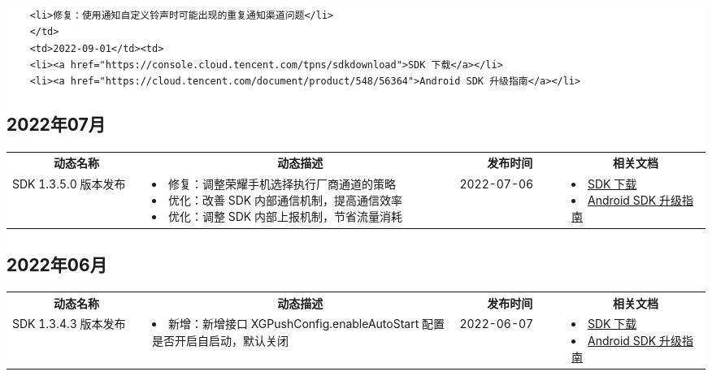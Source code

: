 		<li>修复：使用通知自定义铃声时可能出现的重复通知渠道问题</li>
		</td>
        <td>2022-09-01</td><td>
		<li><a href="https://console.cloud.tencent.com/tpns/sdkdownload">SDK 下载</a></li>
		<li><a href="https://cloud.tencent.com/document/product/548/56364">Android SDK 升级指南</a></li>
</td>
    </tr>
<tr>
</table>


## 2022年07月

<table>
	<tr>
		<th width=20%>动态名称</th>
    <th width=44%>动态描述</th>
    <th width=16%>发布时间</th>
    <th width=20%>相关文档</th>
	</tr>
	<tr>
        <td>SDK 1.3.5.0 版本发布</td>
	<td>
		<li>修复：调整荣耀手机选择执行厂商通道的策略</li>
		<li>优化：改善 SDK 内部通信机制，提高通信效率</li>
		<li>优化：调整 SDK 内部上报机制，节省流量消耗</li>
		</td>
        <td>2022-07-06</td><td>
		<li><a href="https://console.cloud.tencent.com/tpns/sdkdownload">SDK 下载</a></li>
		<li><a href="https://cloud.tencent.com/document/product/548/56364">Android SDK 升级指南</a></li>
</td>
</tr>
</table>

## 2022年06月

<table>
	<tr>
		<th width=20%>动态名称</th>
    <th width=44%>动态描述</th>
    <th width=16%>发布时间</th>
    <th width=20%>相关文档</th>
	</tr>
	<tr>
        <td>SDK 1.3.4.3 版本发布</td>
	<td>
		<li>新增：新增接口 XGPushConfig.enableAutoStart 配置是否开启自启动，默认关闭</li>
		</td>
        <td>2022-06-07</td><td>
		<li><a href="https://console.cloud.tencent.com/tpns/sdkdownload">SDK 下载</a></li>
		<li><a href="https://cloud.tencent.com/document/product/548/56364">Android SDK 升级指南</a></li>
</td>
    </tr>
</table>
